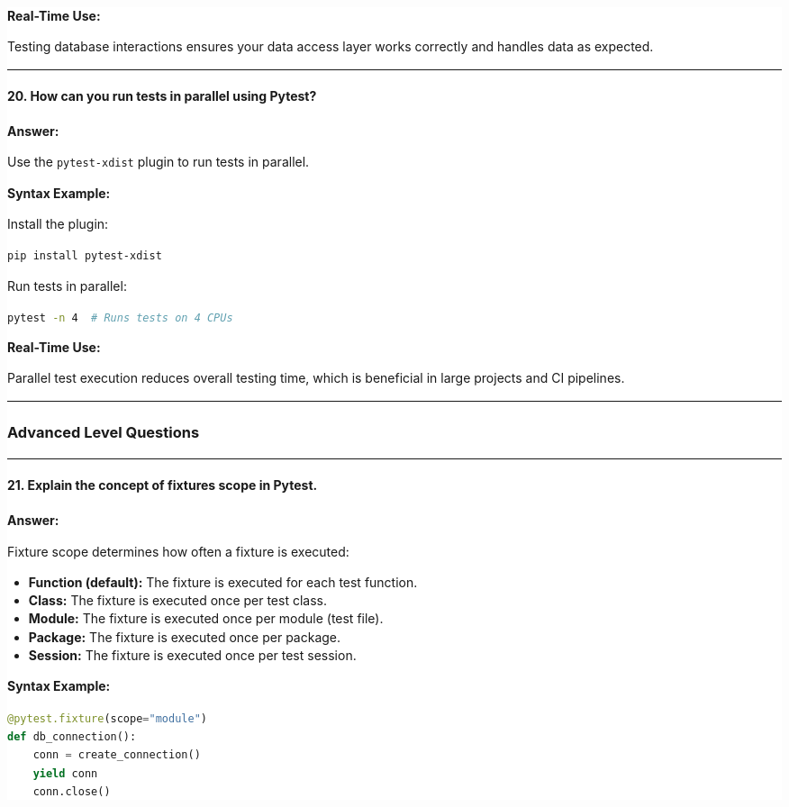 **Real-Time Use:**

Testing database interactions ensures your data access layer works correctly and handles data as expected.

---

#### **20. How can you run tests in parallel using Pytest?**

**Answer:**

Use the `pytest-xdist` plugin to run tests in parallel.

**Syntax Example:**

Install the plugin:

```bash
pip install pytest-xdist
```

Run tests in parallel:

```bash
pytest -n 4  # Runs tests on 4 CPUs
```

**Real-Time Use:**

Parallel test execution reduces overall testing time, which is beneficial in large projects and CI pipelines.

---

### **Advanced Level Questions**

---

#### **21. Explain the concept of fixtures scope in Pytest.**

**Answer:**

Fixture scope determines how often a fixture is executed:

- **Function (default):** The fixture is executed for each test function.
- **Class:** The fixture is executed once per test class.
- **Module:** The fixture is executed once per module (test file).
- **Package:** The fixture is executed once per package.
- **Session:** The fixture is executed once per test session.

**Syntax Example:**

```python
@pytest.fixture(scope="module")
def db_connection():
    conn = create_connection()
    yield conn
    conn.close()
```
